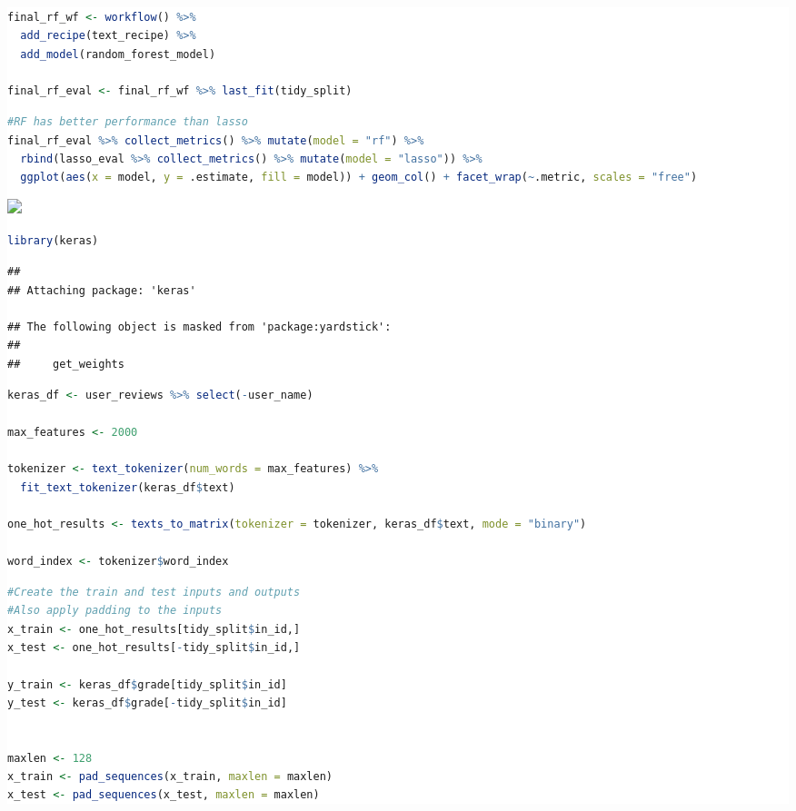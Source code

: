 ``` r
final_rf_wf <- workflow() %>% 
  add_recipe(text_recipe) %>% 
  add_model(random_forest_model) 

final_rf_eval <- final_rf_wf %>% last_fit(tidy_split)
```

``` r
#RF has better performance than lasso 
final_rf_eval %>% collect_metrics() %>% mutate(model = "rf") %>% 
  rbind(lasso_eval %>% collect_metrics() %>% mutate(model = "lasso")) %>% 
  ggplot(aes(x = model, y = .estimate, fill = model)) + geom_col() + facet_wrap(~.metric, scales = "free")
```

![](TidyTuesdayAnimalCrossing_files/figure-gfm/unnamed-chunk-10-1.png)

``` r
library(keras)
```

    ## 
    ## Attaching package: 'keras'

    ## The following object is masked from 'package:yardstick':
    ## 
    ##     get_weights

``` r
keras_df <- user_reviews %>% select(-user_name)

max_features <- 2000

tokenizer <- text_tokenizer(num_words = max_features) %>% 
  fit_text_tokenizer(keras_df$text)

one_hot_results <- texts_to_matrix(tokenizer = tokenizer, keras_df$text, mode = "binary")

word_index <- tokenizer$word_index
```

``` r
#Create the train and test inputs and outputs 
#Also apply padding to the inputs 
x_train <- one_hot_results[tidy_split$in_id,]
x_test <- one_hot_results[-tidy_split$in_id,]

y_train <- keras_df$grade[tidy_split$in_id]
y_test <- keras_df$grade[-tidy_split$in_id]


maxlen <- 128
x_train <- pad_sequences(x_train, maxlen = maxlen)
x_test <- pad_sequences(x_test, maxlen = maxlen)
```
